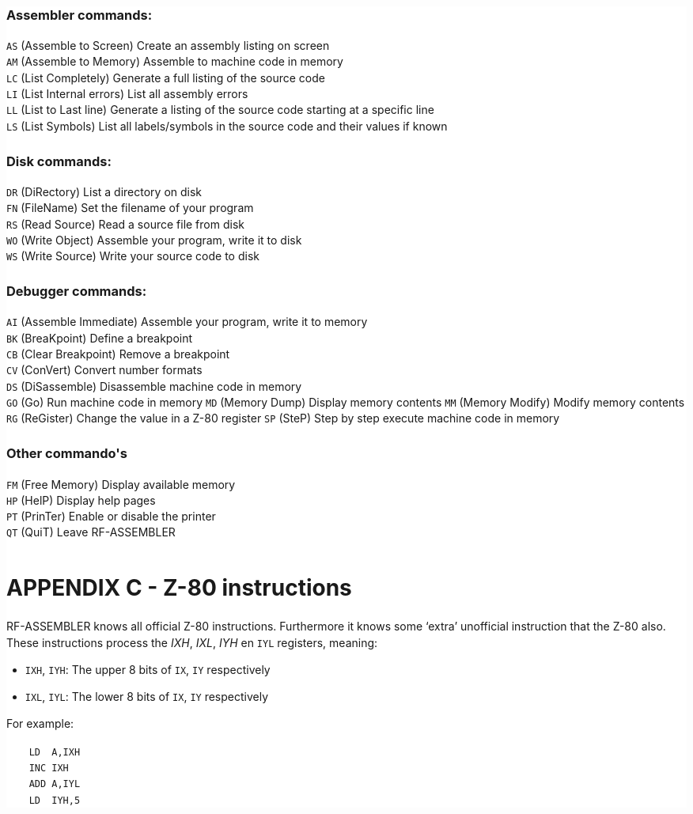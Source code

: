 ### Assembler commands:

`AS` (Assemble to Screen) Create an assembly listing on screen  
`AM` (Assemble to Memory) Assemble to machine code in memory  
`LC` (List Completely) Generate a full listing of the source code  
`LI` (List Internal errors) List all assembly errors  
`LL` (List to Last line) Generate a listing of the source code starting at
a specific line  
`LS` (List Symbols) List all labels/symbols in the source code and their
values if known  

### Disk commands:

`DR` (DiRectory) List a directory on disk  
`FN` (FileName) Set the filename of your program  
`RS` (Read Source) Read a source file from disk  
`WO` (Write Object) Assemble your program, write it to disk  
`WS` (Write Source) Write your source code to disk  

### Debugger commands:

`AI` (Assemble Immediate) Assemble your program, write it to memory  
`BK` (BreaKpoint) Define a breakpoint  
`CB` (Clear Breakpoint) Remove a breakpoint  
`CV` (ConVert) Convert number formats  
`DS` (DiSassemble) Disassemble machine code in memory  
`GO` (Go) Run machine code in memory
`MD` (Memory Dump) Display memory contents
`MM` (Memory Modify) Modify memory contents
`RG` (ReGister) Change the value in a Z-80 register
`SP` (SteP) Step by step execute machine code in memory

### Other commando's

`FM` (Free Memory) Display available memory  
`HP` (HelP) Display help pages  
`PT` (PrinTer) Enable or disable the printer  
`QT` (QuiT) Leave RF-ASSEMBLER  

APPENDIX C - Z-80 instructions
==============================

RF-ASSEMBLER knows all official Z-80 instructions. Furthermore it knows
some ‘extra’ unofficial instruction that the Z-80 also. These
instructions process the *IXH*, *IXL*, *IYH* en `IYL` registers,
meaning:

-   `IXH`, `IYH`: The upper 8 bits of `IX`, `IY` respectively

-   `IXL`, `IYL`: The lower 8 bits of `IX`, `IY` respectively

For example:

        LD  A,IXH
        INC IXH
        ADD A,IYL
        LD  IYH,5
